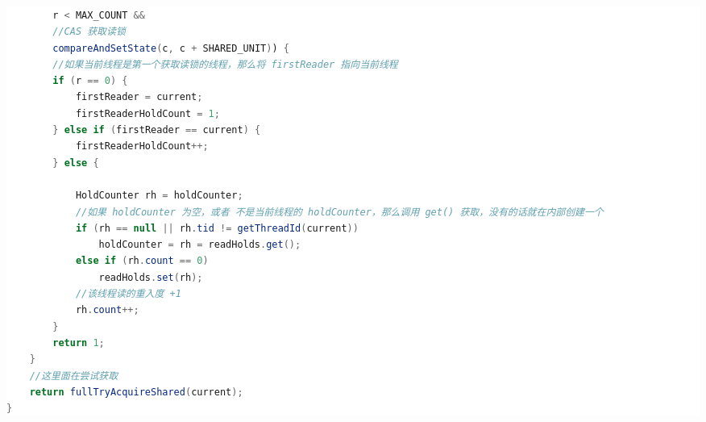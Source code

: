 ```java
        r < MAX_COUNT &&
        //CAS 获取读锁
        compareAndSetState(c, c + SHARED_UNIT)) {
        //如果当前线程是第一个获取读锁的线程，那么将 firstReader 指向当前线程
        if (r == 0) {
            firstReader = current;
            firstReaderHoldCount = 1;
        } else if (firstReader == current) {
            firstReaderHoldCount++;
        } else {
            
            HoldCounter rh = holdCounter;
            //如果 holdCounter 为空，或者 不是当前线程的 holdCounter，那么调用 get() 获取，没有的话就在内部创建一个
            if (rh == null || rh.tid != getThreadId(current))
                holdCounter = rh = readHolds.get();
            else if (rh.count == 0)
                readHolds.set(rh);
            //该线程读的重入度 +1
            rh.count++;
        }
        return 1;
    }
    //这里面在尝试获取
    return fullTryAcquireShared(current);
}
```



# 